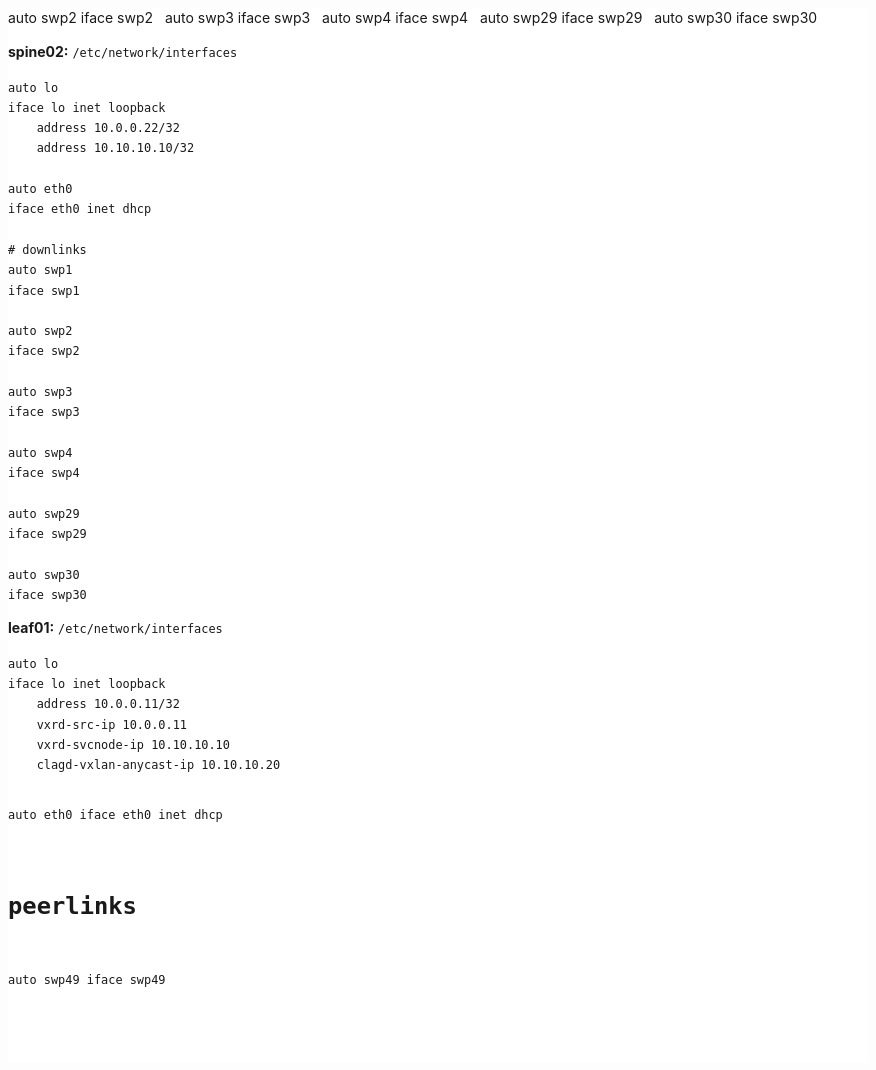 auto swp2
iface swp2
 
auto swp3
iface swp3
 
auto swp4
iface swp4
 
auto swp29
iface swp29
 
auto swp30
iface swp30</code></pre></td>
<td><p><strong>spine02:</strong> <code>/etc/network/interfaces</code></p>
<pre><code>auto lo
iface lo inet loopback
    address 10.0.0.22/32
    address 10.10.10.10/32
 
auto eth0
iface eth0 inet dhcp
 
# downlinks
auto swp1
iface swp1
 
auto swp2
iface swp2
 
auto swp3
iface swp3
 
auto swp4
iface swp4
 
auto swp29
iface swp29
 
auto swp30
iface swp30</code></pre></td>
</tr>
<tr class="even">
<td><p><strong>leaf01:</strong> <code>/etc/network/interfaces</code></p>
<pre><code>auto lo
iface lo inet loopback
    address 10.0.0.11/32
    vxrd-src-ip 10.0.0.11
    vxrd-svcnode-ip 10.10.10.10
    clagd-vxlan-anycast-ip 10.10.10.20
       
auto eth0
iface eth0 inet dhcp
 
# peerlinks
auto swp49
iface swp49
 
